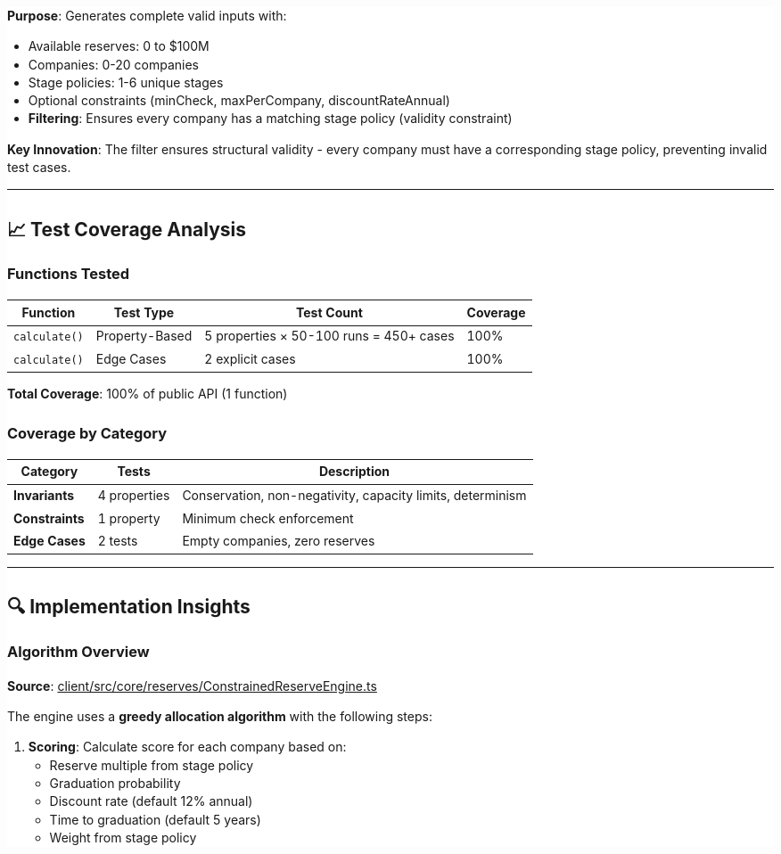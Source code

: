 **Purpose**: Generates complete valid inputs with:

- Available reserves: 0 to $100M
- Companies: 0-20 companies
- Stage policies: 1-6 unique stages
- Optional constraints (minCheck, maxPerCompany, discountRateAnnual)
- **Filtering**: Ensures every company has a matching stage policy (validity
  constraint)

**Key Innovation**: The filter ensures structural validity - every company must
have a corresponding stage policy, preventing invalid test cases.

---

## 📈 Test Coverage Analysis

### Functions Tested

| Function      | Test Type      | Test Count                              | Coverage |
| ------------- | -------------- | --------------------------------------- | -------- |
| `calculate()` | Property-Based | 5 properties × 50-100 runs = 450+ cases | 100%     |
| `calculate()` | Edge Cases     | 2 explicit cases                        | 100%     |

**Total Coverage**: 100% of public API (1 function)

### Coverage by Category

| Category        | Tests        | Description                                                |
| --------------- | ------------ | ---------------------------------------------------------- |
| **Invariants**  | 4 properties | Conservation, non-negativity, capacity limits, determinism |
| **Constraints** | 1 property   | Minimum check enforcement                                  |
| **Edge Cases**  | 2 tests      | Empty companies, zero reserves                             |

---

## 🔍 Implementation Insights

### Algorithm Overview

**Source**:
[client/src/core/reserves/ConstrainedReserveEngine.ts](../../../client/src/core/reserves/ConstrainedReserveEngine.ts)

The engine uses a **greedy allocation algorithm** with the following steps:

1. **Scoring**: Calculate score for each company based on:
   - Reserve multiple from stage policy
   - Graduation probability
   - Discount rate (default 12% annual)
   - Time to graduation (default 5 years)
   - Weight from stage policy
